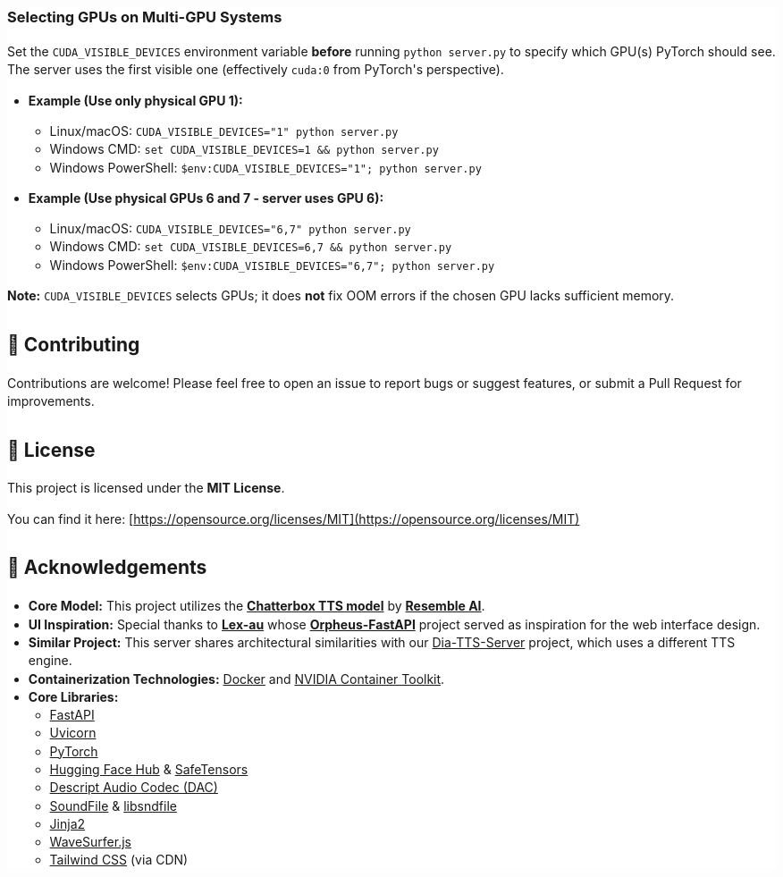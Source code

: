 ### Selecting GPUs on Multi-GPU Systems

Set the `CUDA_VISIBLE_DEVICES` environment variable **before** running `python server.py` to specify which GPU(s) PyTorch should see. The server uses the first visible one (effectively `cuda:0` from PyTorch's perspective).

*   **Example (Use only physical GPU 1):**
    *   Linux/macOS: `CUDA_VISIBLE_DEVICES="1" python server.py`
    *   Windows CMD: `set CUDA_VISIBLE_DEVICES=1 && python server.py`
    *   Windows PowerShell: `$env:CUDA_VISIBLE_DEVICES="1"; python server.py`

*   **Example (Use physical GPUs 6 and 7 - server uses GPU 6):**
    *   Linux/macOS: `CUDA_VISIBLE_DEVICES="6,7" python server.py`
    *   Windows CMD: `set CUDA_VISIBLE_DEVICES=6,7 && python server.py`
    *   Windows PowerShell: `$env:CUDA_VISIBLE_DEVICES="6,7"; python server.py`

**Note:** `CUDA_VISIBLE_DEVICES` selects GPUs; it does **not** fix OOM errors if the chosen GPU lacks sufficient memory.
## 🤝 Contributing

Contributions are welcome! Please feel free to open an issue to report bugs or suggest features, or submit a Pull Request for improvements.

## 📜 License

This project is licensed under the **MIT License**.

You can find it here: [https://opensource.org/licenses/MIT](https://opensource.org/licenses/MIT)

## 🙏 Acknowledgements

*   **Core Model:** This project utilizes the **[Chatterbox TTS model](https://github.com/resemble-ai/chatterbox)** by **[Resemble AI](https://www.resemble.ai/)**.
*   **UI Inspiration:** Special thanks to **[Lex-au](https://github.com/Lex-au)** whose **[Orpheus-FastAPI](https://github.com/Lex-au/Orpheus-FastAPI)** project served as inspiration for the web interface design.
*   **Similar Project:** This server shares architectural similarities with our [Dia-TTS-Server](https://github.com/devnen/Dia-TTS-Server) project, which uses a different TTS engine.
*   **Containerization Technologies:** [Docker](https://www.docker.com/) and [NVIDIA Container Toolkit](https://github.com/NVIDIA/nvidia-docker).
*   **Core Libraries:**
    *   [FastAPI](https://fastapi.tiangolo.com/)
    *   [Uvicorn](https://www.uvicorn.org/)
    *   [PyTorch](https://pytorch.org/)
    *   [Hugging Face Hub](https://huggingface.co/docs/huggingface_hub/index) & [SafeTensors](https://github.com/huggingface/safetensors)
    *   [Descript Audio Codec (DAC)](https://github.com/descriptinc/descript-audio-codec)
    *   [SoundFile](https://python-soundfile.readthedocs.io/) & [libsndfile](http://www.mega-nerd.com/libsndfile/)
    *   [Jinja2](https://jinja.palletsprojects.com/)
    *   [WaveSurfer.js](https://wavesurfer.xyz/)
    *   [Tailwind CSS](https://tailwindcss.com/) (via CDN)
